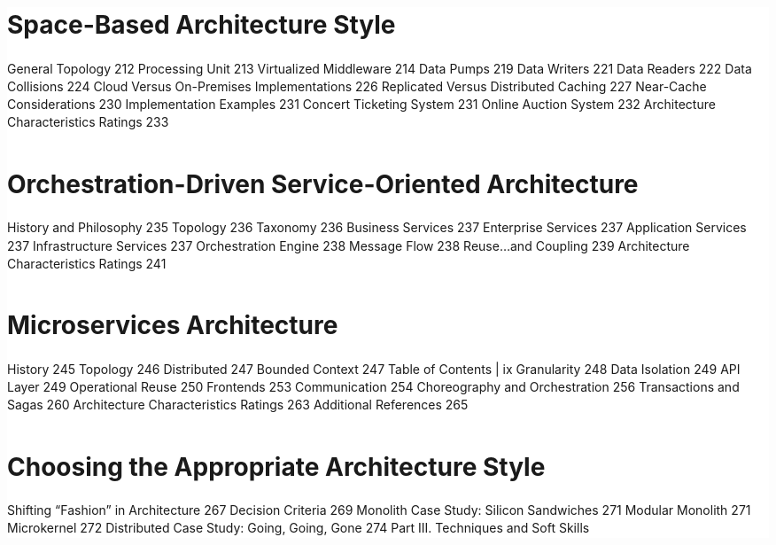 
# Space-Based Architecture Style 
General Topology 212
Processing Unit 213
Virtualized Middleware 214
Data Pumps 219
Data Writers 221
Data Readers 222
Data Collisions 224
Cloud Versus On-Premises Implementations 226
Replicated Versus Distributed Caching 227
Near-Cache Considerations 230
Implementation Examples 231
Concert Ticketing System 231
Online Auction System 232
Architecture Characteristics Ratings 233

# Orchestration-Driven Service-Oriented Architecture
History and Philosophy 235
Topology 236
Taxonomy 236
Business Services 237
Enterprise Services 237
Application Services 237
Infrastructure Services 237
Orchestration Engine 238
Message Flow 238
Reuse…and Coupling 239
Architecture Characteristics Ratings 241

# Microservices Architecture
History 245
Topology 246
Distributed 247
Bounded Context 247
Table of Contents | ix
Granularity 248
Data Isolation 249
API Layer 249
Operational Reuse 250
Frontends 253
Communication 254
Choreography and Orchestration 256
Transactions and Sagas 260
Architecture Characteristics Ratings 263
Additional References 265

# Choosing the Appropriate Architecture Style
Shifting “Fashion” in Architecture 267
Decision Criteria 269
Monolith Case Study: Silicon Sandwiches 271
Modular Monolith 271
Microkernel 272
Distributed Case Study: Going, Going, Gone 274
Part III. Techniques and Soft Skills
